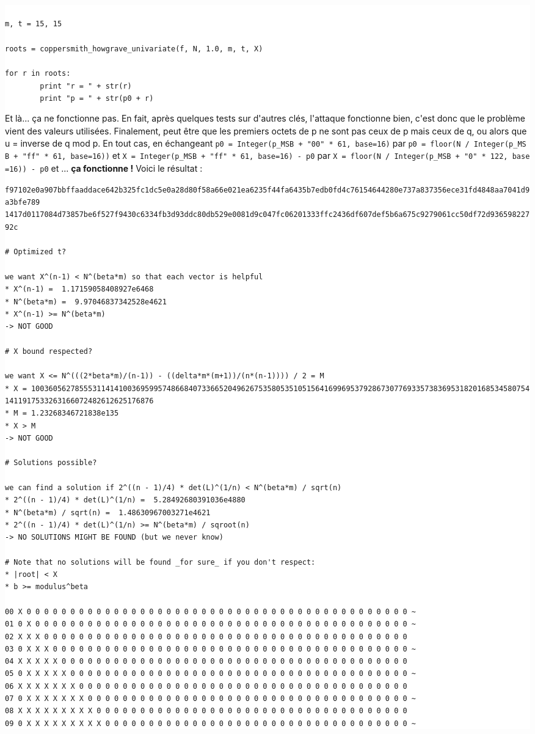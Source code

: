 ```

m, t = 15, 15

roots = coppersmith_howgrave_univariate(f, N, 1.0, m, t, X)

for r in roots:
        print "r = " + str(r)
        print "p = " + str(p0 + r)

```
Et là... ça ne fonctionne pas. En fait, après quelques tests sur d'autres clés, l'attaque fonctionne bien, c'est donc que le problème vient des valeurs utilisées. Finalement, peut être que les premiers octets de p ne sont pas ceux de p mais ceux de q, ou alors que u = inverse de q mod p. En tout cas, en échangeant `p0 = Integer(p_MSB + "00" * 61, base=16)` par `p0 = floor(N / Integer(p_MSB + "ff" * 61, base=16))` et `X = Integer(p_MSB + "ff" * 61, base=16) - p0` par `X = floor(N / Integer(p_MSB + "0" * 122, base=16)) - p0` et ...
**ça fonctionne !**
Voici le résultat :
```
f97102e0a907bbffaaddace642b325fc1dc5e0a28d80f58a66e021ea6235f44fa6435b7edb0fd4c76154644280e737a837356ece31fd4848aa7041d9a3bfe789
1417d0117084d73857be6f527f9430c6334fb3d93ddc80db529e0081d9c047fc06201333ffc2436df607def5b6a675c9279061cc50df72d93659822792c

# Optimized t?

we want X^(n-1) < N^(beta*m) so that each vector is helpful
* X^(n-1) =  1.17159058408927e6468
* N^(beta*m) =  9.97046837342528e4621
* X^(n-1) >= N^(beta*m)
-> NOT GOOD

# X bound respected?

we want X <= N^(((2*beta*m)/(n-1)) - ((delta*m*(m+1))/(n*(n-1)))) / 2 = M
* X = 1003605627855531141410036959957486684073366520496267535805351051564169969537928673077693357383695318201685345807541411917533263166072482612625176876
* M = 1.23268346721838e135
* X > M
-> NOT GOOD

# Solutions possible?

we can find a solution if 2^((n - 1)/4) * det(L)^(1/n) < N^(beta*m) / sqrt(n)
* 2^((n - 1)/4) * det(L)^(1/n) =  5.28492680391036e4880
* N^(beta*m) / sqrt(n) =  1.48630967003271e4621
* 2^((n - 1)/4) * det(L)^(1/n) >= N^(beta*m) / sqroot(n)
-> NO SOLUTIONS MIGHT BE FOUND (but we never know)

# Note that no solutions will be found _for sure_ if you don't respect:
* |root| < X
* b >= modulus^beta

00 X 0 0 0 0 0 0 0 0 0 0 0 0 0 0 0 0 0 0 0 0 0 0 0 0 0 0 0 0 0 0 0 0 0 0 0 0 0 0 0 0 0 0 0 0 ~
01 0 X 0 0 0 0 0 0 0 0 0 0 0 0 0 0 0 0 0 0 0 0 0 0 0 0 0 0 0 0 0 0 0 0 0 0 0 0 0 0 0 0 0 0 0 ~
02 X X X 0 0 0 0 0 0 0 0 0 0 0 0 0 0 0 0 0 0 0 0 0 0 0 0 0 0 0 0 0 0 0 0 0 0 0 0 0 0 0 0 0 0
03 0 X X X 0 0 0 0 0 0 0 0 0 0 0 0 0 0 0 0 0 0 0 0 0 0 0 0 0 0 0 0 0 0 0 0 0 0 0 0 0 0 0 0 0 ~
04 X X X X X 0 0 0 0 0 0 0 0 0 0 0 0 0 0 0 0 0 0 0 0 0 0 0 0 0 0 0 0 0 0 0 0 0 0 0 0 0 0 0 0
05 0 X X X X X 0 0 0 0 0 0 0 0 0 0 0 0 0 0 0 0 0 0 0 0 0 0 0 0 0 0 0 0 0 0 0 0 0 0 0 0 0 0 0 ~
06 X X X X X X X 0 0 0 0 0 0 0 0 0 0 0 0 0 0 0 0 0 0 0 0 0 0 0 0 0 0 0 0 0 0 0 0 0 0 0 0 0 0
07 0 X X X X X X X 0 0 0 0 0 0 0 0 0 0 0 0 0 0 0 0 0 0 0 0 0 0 0 0 0 0 0 0 0 0 0 0 0 0 0 0 0 ~
08 X X X X X X X X X 0 0 0 0 0 0 0 0 0 0 0 0 0 0 0 0 0 0 0 0 0 0 0 0 0 0 0 0 0 0 0 0 0 0 0 0
09 0 X X X X X X X X X 0 0 0 0 0 0 0 0 0 0 0 0 0 0 0 0 0 0 0 0 0 0 0 0 0 0 0 0 0 0 0 0 0 0 0 ~
```